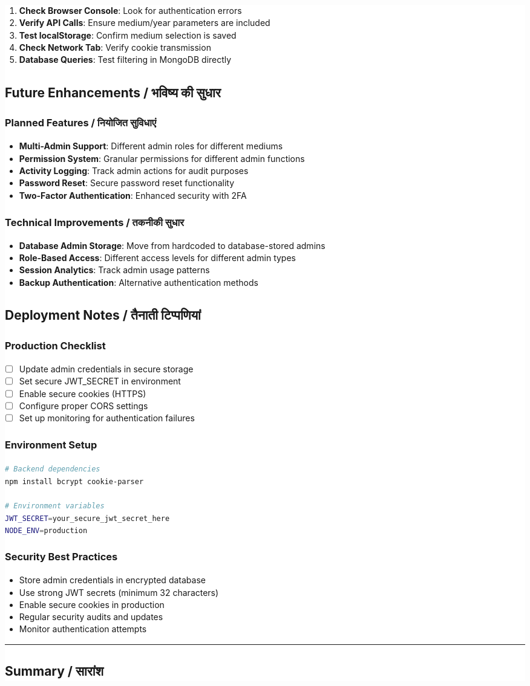1. **Check Browser Console**: Look for authentication errors
2. **Verify API Calls**: Ensure medium/year parameters are included
3. **Test localStorage**: Confirm medium selection is saved
4. **Check Network Tab**: Verify cookie transmission
5. **Database Queries**: Test filtering in MongoDB directly

## Future Enhancements / भविष्य की सुधार

### Planned Features / नियोजित सुविधाएं
- **Multi-Admin Support**: Different admin roles for different mediums
- **Permission System**: Granular permissions for different admin functions
- **Activity Logging**: Track admin actions for audit purposes
- **Password Reset**: Secure password reset functionality
- **Two-Factor Authentication**: Enhanced security with 2FA

### Technical Improvements / तकनीकी सुधार
- **Database Admin Storage**: Move from hardcoded to database-stored admins
- **Role-Based Access**: Different access levels for different admin types
- **Session Analytics**: Track admin usage patterns
- **Backup Authentication**: Alternative authentication methods

## Deployment Notes / तैनाती टिप्पणियां

### Production Checklist
- [ ] Update admin credentials in secure storage
- [ ] Set secure JWT_SECRET in environment
- [ ] Enable secure cookies (HTTPS)
- [ ] Configure proper CORS settings
- [ ] Set up monitoring for authentication failures

### Environment Setup
```bash
# Backend dependencies
npm install bcrypt cookie-parser

# Environment variables
JWT_SECRET=your_secure_jwt_secret_here
NODE_ENV=production
```

### Security Best Practices
- Store admin credentials in encrypted database
- Use strong JWT secrets (minimum 32 characters)
- Enable secure cookies in production
- Regular security audits and updates
- Monitor authentication attempts

---

## Summary / सारांश
